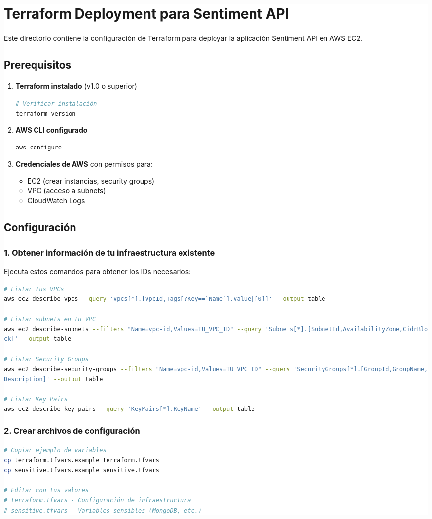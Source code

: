 # Terraform Deployment para Sentiment API

Este directorio contiene la configuración de Terraform para deployar la aplicación Sentiment API en AWS EC2.

## Prerequisitos

1. **Terraform instalado** (v1.0 o superior)
   ```bash
   # Verificar instalación
   terraform version
   ```

2. **AWS CLI configurado**
   ```bash
   aws configure
   ```

3. **Credenciales de AWS** con permisos para:
   - EC2 (crear instancias, security groups)
   - VPC (acceso a subnets)
   - CloudWatch Logs

## Configuración

### 1. Obtener información de tu infraestructura existente

Ejecuta estos comandos para obtener los IDs necesarios:

```bash
# Listar tus VPCs
aws ec2 describe-vpcs --query 'Vpcs[*].[VpcId,Tags[?Key==`Name`].Value|[0]]' --output table

# Listar subnets en tu VPC
aws ec2 describe-subnets --filters "Name=vpc-id,Values=TU_VPC_ID" --query 'Subnets[*].[SubnetId,AvailabilityZone,CidrBlock]' --output table

# Listar Security Groups
aws ec2 describe-security-groups --filters "Name=vpc-id,Values=TU_VPC_ID" --query 'SecurityGroups[*].[GroupId,GroupName,Description]' --output table

# Listar Key Pairs
aws ec2 describe-key-pairs --query 'KeyPairs[*].KeyName' --output table
```

### 2. Crear archivos de configuración

```bash
# Copiar ejemplo de variables
cp terraform.tfvars.example terraform.tfvars
cp sensitive.tfvars.example sensitive.tfvars

# Editar con tus valores
# terraform.tfvars - Configuración de infraestructura
# sensitive.tfvars - Variables sensibles (MongoDB, etc.)
```
